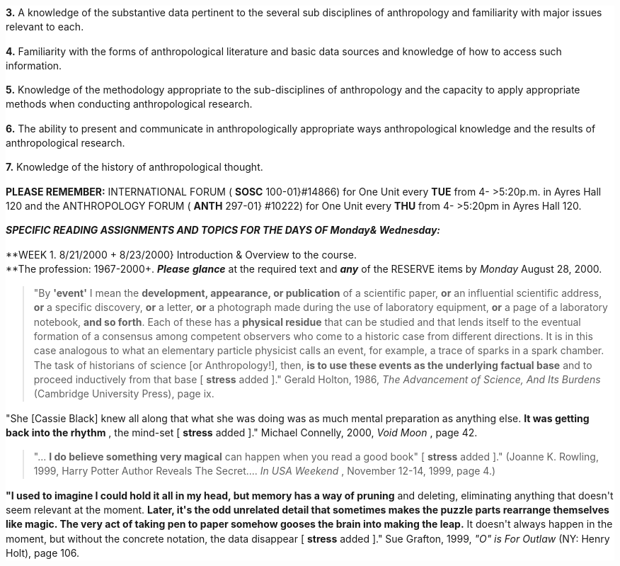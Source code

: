 **3.** A knowledge of the substantive data pertinent to the several sub
disciplines of anthropology and familiarity with major issues relevant to
each.  

**4.** Familiarity with the forms of anthropological literature and basic data
sources and knowledge of how to access such information.  

**5.** Knowledge of the methodology appropriate to the sub-disciplines of
anthropology and the capacity to apply appropriate methods when conducting
anthropological research.  

**6.** The ability to present and communicate in anthropologically appropriate
ways anthropological knowledge and the results of anthropological research.  

**7.** Knowledge of the history of anthropological thought.  

**PLEASE REMEMBER:** INTERNATIONAL FORUM ( **SOSC** 100-01}#14866) for One
Unit every **TUE** from 4- >5:20p.m. in Ayres Hall 120 and the ANTHROPOLOGY
FORUM ( **ANTH** 297-01} #10222) for One Unit every **THU** from 4- >5:20pm in
Ayres Hall 120.  

**_SPECIFIC READING ASSIGNMENTS AND TOPICS FOR THE DAYS OF Monday&
Wednesday:_**

**WEEK 1. 8/21/2000 + 8/23/2000} Introduction & Overview to the course.  
**The profession: 1967-2000+. **_Please_** **_glance_** at the required text
and **_any_** of the RESERVE items by _Monday_ August 28, 2000.  

> "By **'event'** I mean the **development, appearance, or publication** of a
scientific paper, **or** an influential scientific address, **or** a specific
discovery, **or** a letter, **or** a photograph made during the use of
laboratory equipment, **or** a page of a laboratory notebook, **and so
forth**. Each of these has a **physical residue** that can be studied and that
lends itself to the eventual formation of a consensus among competent
observers who come to a historic case from different directions. It is in this
case analogous to what an elementary particle physicist calls an event, for
example, a trace of sparks in a spark chamber. The task of historians of
science  [or Anthropology!], then, **is to use these events as the underlying
factual base** and to proceed inductively from that base  [ **stress** added
]." Gerald Holton, 1986, _The Advancement of Science, And Its Burdens_
(Cambridge University Press), page ix.

"She [Cassie Black] knew all along that what she was doing was as much mental
preparation as anything else. **It was getting back into the rhythm** , the
mind-set [ **stress** added ]." Michael Connelly, 2000, _Void Moon_ , page 42.

> "... **I do believe something very magical** can happen when you read a good
book"  [ **stress** added ]." (Joanne K. Rowling, 1999, Harry Potter Author
Reveals The Secret.... _In_ _USA Weekend_ , November 12-14, 1999, page 4.)

**"I used to imagine I could hold it all in my head, but memory has a way of
pruning** and deleting, eliminating anything that doesn't seem relevant at the
moment. **Later, it's the odd unrelated detail that sometimes makes the puzzle
parts rearrange themselves like magic. The very act of taking pen to paper
somehow gooses the brain into making the leap.** It doesn't always happen in
the moment, but without the concrete notation, the data disappear  [
**stress** added ]." Sue Grafton, 1999, _"O" is For Outlaw_ (NY: Henry Holt),
page 106.
